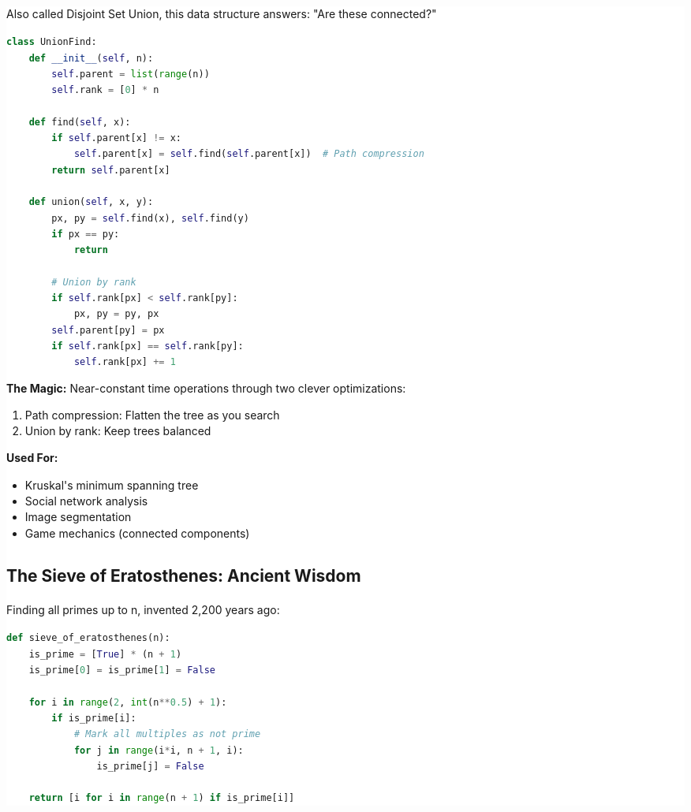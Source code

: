 Also called Disjoint Set Union, this data structure answers: "Are these connected?"

```python
class UnionFind:
    def __init__(self, n):
        self.parent = list(range(n))
        self.rank = [0] * n
    
    def find(self, x):
        if self.parent[x] != x:
            self.parent[x] = self.find(self.parent[x])  # Path compression
        return self.parent[x]
    
    def union(self, x, y):
        px, py = self.find(x), self.find(y)
        if px == py:
            return
        
        # Union by rank
        if self.rank[px] < self.rank[py]:
            px, py = py, px
        self.parent[py] = px
        if self.rank[px] == self.rank[py]:
            self.rank[px] += 1
```

**The Magic:** Near-constant time operations through two clever optimizations:
1. Path compression: Flatten the tree as you search
2. Union by rank: Keep trees balanced

**Used For:**
- Kruskal's minimum spanning tree
- Social network analysis
- Image segmentation
- Game mechanics (connected components)

## The Sieve of Eratosthenes: Ancient Wisdom

Finding all primes up to n, invented 2,200 years ago:

```python
def sieve_of_eratosthenes(n):
    is_prime = [True] * (n + 1)
    is_prime[0] = is_prime[1] = False
    
    for i in range(2, int(n**0.5) + 1):
        if is_prime[i]:
            # Mark all multiples as not prime
            for j in range(i*i, n + 1, i):
                is_prime[j] = False
    
    return [i for i in range(n + 1) if is_prime[i]]
```
